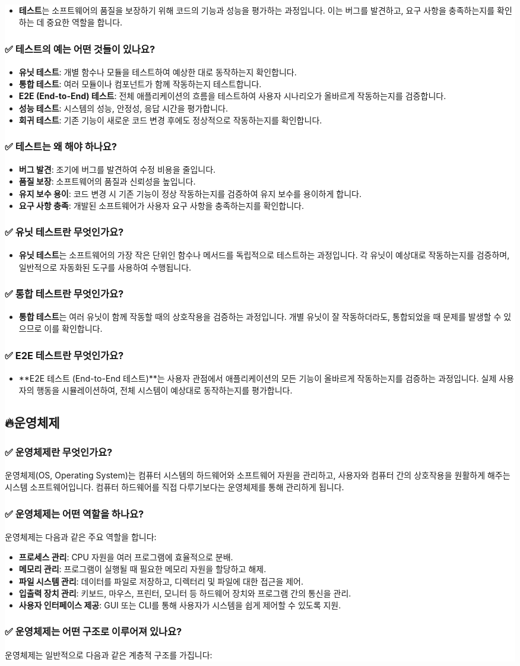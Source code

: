 - **테스트**는 소프트웨어의 품질을 보장하기 위해 코드의 기능과 성능을 평가하는 과정입니다. 이는 버그를 발견하고, 요구 사항을 충족하는지를 확인하는 데 중요한 역할을 합니다.

### ✅ 테스트의 예는 어떤 것들이 있나요?

- **유닛 테스트**: 개별 함수나 모듈을 테스트하여 예상한 대로 동작하는지 확인합니다.
- **통합 테스트**: 여러 모듈이나 컴포넌트가 함께 작동하는지 테스트합니다.
- **E2E (End-to-End) 테스트**: 전체 애플리케이션의 흐름을 테스트하여 사용자 시나리오가 올바르게 작동하는지를 검증합니다.
- **성능 테스트**: 시스템의 성능, 안정성, 응답 시간을 평가합니다.
- **회귀 테스트**: 기존 기능이 새로운 코드 변경 후에도 정상적으로 작동하는지를 확인합니다.

### ✅ 테스트는 왜 해야 하나요?

- **버그 발견**: 조기에 버그를 발견하여 수정 비용을 줄입니다.
- **품질 보장**: 소프트웨어의 품질과 신뢰성을 높입니다.
- **유지 보수 용이**: 코드 변경 시 기존 기능이 정상 작동하는지를 검증하여 유지 보수를 용이하게 합니다.
- **요구 사항 충족**: 개발된 소프트웨어가 사용자 요구 사항을 충족하는지를 확인합니다.

### ✅ 유닛 테스트란 무엇인가요?

- **유닛 테스트**는 소프트웨어의 가장 작은 단위인 함수나 메서드를 독립적으로 테스트하는 과정입니다. 각 유닛이 예상대로 작동하는지를 검증하며, 일반적으로 자동화된 도구를 사용하여 수행됩니다.

### ✅ 통합 테스트란 무엇인가요?

- **통합 테스트**는 여러 유닛이 함께 작동할 때의 상호작용을 검증하는 과정입니다. 개별 유닛이 잘 작동하더라도, 통합되었을 때 문제를 발생할 수 있으므로 이를 확인합니다.

### ✅ E2E 테스트란 무엇인가요?

- **E2E 테스트 (End-to-End 테스트)**는 사용자 관점에서 애플리케이션의 모든 기능이 올바르게 작동하는지를 검증하는 과정입니다. 실제 사용자의 행동을 시뮬레이션하여, 전체 시스템이 예상대로 동작하는지를 평가합니다.

## 🔥운영체제

### ✅ 운영체제란 무엇인가요?

운영체제(OS, Operating System)는 컴퓨터 시스템의 하드웨어와 소프트웨어 자원을 관리하고, 사용자와 컴퓨터 간의 상호작용을 원활하게 해주는 시스템 소프트웨어입니다. 컴퓨터 하드웨어를 직접 다루기보다는 운영체제를 통해 관리하게 됩니다.

### ✅ 운영체제는 어떤 역할을 하나요?

운영체제는 다음과 같은 주요 역할을 합니다:

- **프로세스 관리**: CPU 자원을 여러 프로그램에 효율적으로 분배.
- **메모리 관리**: 프로그램이 실행될 때 필요한 메모리 자원을 할당하고 해제.
- **파일 시스템 관리**: 데이터를 파일로 저장하고, 디렉터리 및 파일에 대한 접근을 제어.
- **입출력 장치 관리**: 키보드, 마우스, 프린터, 모니터 등 하드웨어 장치와 프로그램 간의 통신을 관리.
- **사용자 인터페이스 제공**: GUI 또는 CLI를 통해 사용자가 시스템을 쉽게 제어할 수 있도록 지원.

### ✅ 운영체제는 어떤 구조로 이루어져 있나요?

운영체제는 일반적으로 다음과 같은 계층적 구조를 가집니다:
